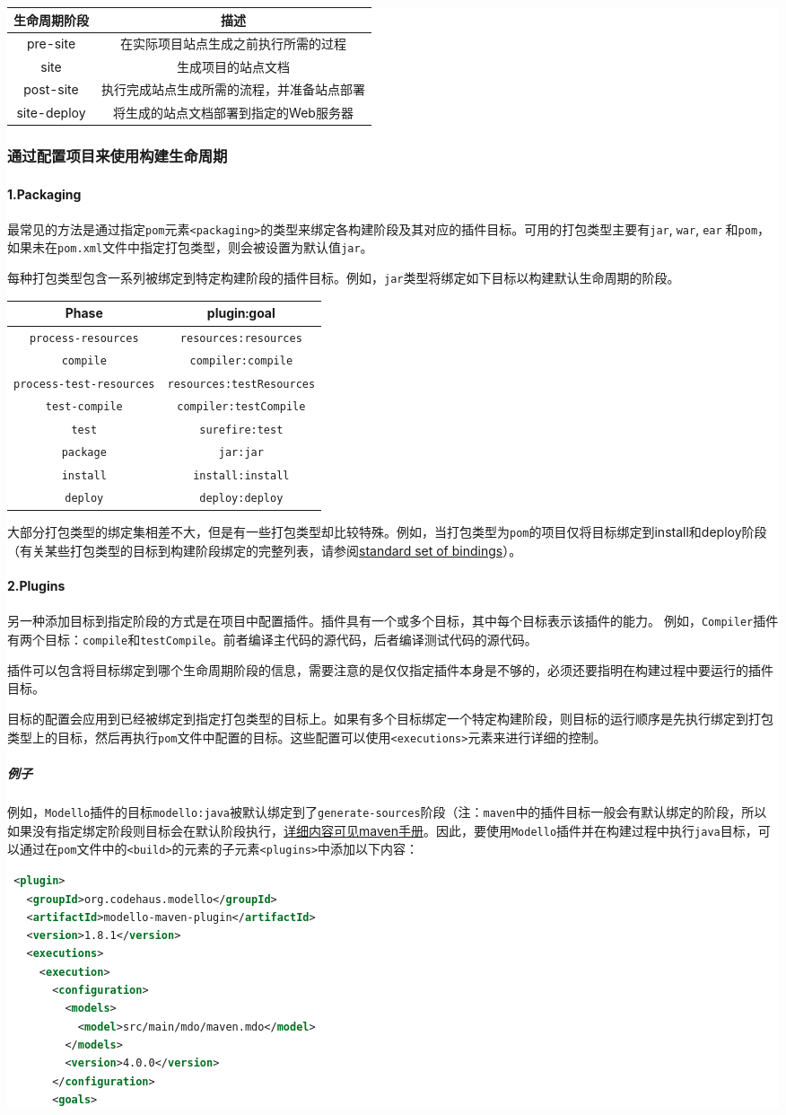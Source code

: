 | 生命周期阶段 |                    描述                    |
| :----------: | :----------------------------------------: |
|   pre-site   |    在实际项目站点生成之前执行所需的过程    |
|     site     |             生成项目的站点文档             |
|  post-site   | 执行完成站点生成所需的流程，并准备站点部署 |
| site-deploy  |   将生成的站点文档部署到指定的Web服务器    |

### 通过配置项目来使用构建生命周期

#### 1.Packaging

最常见的方法是通过指定`pom`元素`<packaging>`的类型来绑定各构建阶段及其对应的插件目标。可用的打包类型主要有`jar`, `war`, `ear` 和`pom`，如果未在`pom.xml`文件中指定打包类型，则会被设置为默认值`jar`。

每种打包类型包含一系列被绑定到特定构建阶段的插件目标。例如，`jar`类型将绑定如下目标以构建默认生命周期的阶段。

|          Phase           |        plugin:goal        |
| :----------------------: | :-----------------------: |
|   `process-resources`    |   `resources:resources`   |
|        `compile`         |    `compiler:compile`     |
| `process-test-resources` | `resources:testResources` |
|      `test-compile`      |  `compiler:testCompile`   |
|          `test`          |      `surefire:test`      |
|        `package`         |         `jar:jar`         |
|        `install`         |     `install:install`     |
|         `deploy`         |      `deploy:deploy`      |

大部分打包类型的绑定集相差不大，但是有一些打包类型却比较特殊。例如，当打包类型为`pom`的项目仅将目标绑定到install和deploy阶段（有关某些打包类型的目标到构建阶段绑定的完整列表，请参阅[standard set of bindings](http://maven.apache.org/ref/current/maven-core/default-bindings.html)）。

#### 2.Plugins

另一种添加目标到指定阶段的方式是在项目中配置插件。插件具有一个或多个目标，其中每个目标表示该插件的能力。 例如，`Compiler`插件有两个目标：`compile`和`testCompile`。前者编译主代码的源代码，后者编译测试代码的源代码。

插件可以包含将目标绑定到哪个生命周期阶段的信息，需要注意的是仅仅指定插件本身是不够的，必须还要指明在构建过程中要运行的插件目标。

目标的配置会应用到已经被绑定到指定打包类型的目标上。如果有多个目标绑定一个特定构建阶段，则目标的运行顺序是先执行绑定到打包类型上的目标，然后再执行`pom`文件中配置的目标。这些配置可以使用`<executions>`元素来进行详细的控制。

##### 例子

例如，`Modello`插件的目标`modello:java`被默认绑定到了`generate-sources`阶段（注：`maven`中的插件目标一般会有默认绑定的阶段，所以如果没有指定绑定阶段则目标会在默认阶段执行，[详细内容可见maven手册](http://maven.apache.org/developers/mojo-api-specification.html)。因此，要使用`Modello`插件并在构建过程中执行`java`目标，可以通过在`pom`文件中的`<build>`的元素的子元素`<plugins>`中添加以下内容：

```xml
 <plugin>
   <groupId>org.codehaus.modello</groupId>
   <artifactId>modello-maven-plugin</artifactId>
   <version>1.8.1</version>
   <executions>
     <execution>
       <configuration>
         <models>
           <model>src/main/mdo/maven.mdo</model>
         </models>
         <version>4.0.0</version>
       </configuration>
       <goals>
```